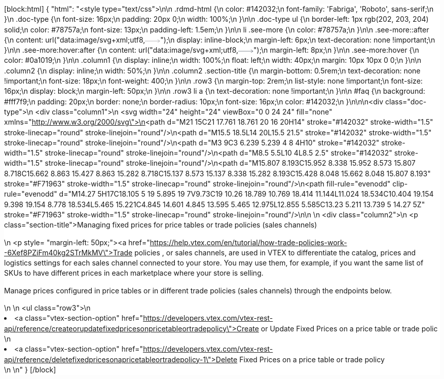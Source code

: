 [block:html]
{
  "html": "<style type=\"text/css\">\n\n    .rdmd-html {\n        color: #142032;\n        font-family: 'Fabriga', 'Roboto', sans-serif;\n    }\n    .doc-type {\n        font-size: 16px;\n        padding: 20px 0;\n        width: 100%;\n    }\n\n    .doc-type ul {\n        border-left: 1px rgb(202, 203, 204) solid;\n        color: #78757a;\n        font-size: 13px;\n        padding-left: 1.5em;\n    }\n\n    li .see-more {\n        color: #78757a;\n    }\n\n    .see-more::after {\n        content: url(\"data:image/svg+xml;utf8,<svg xmlns='http://www.w3.org/2000/svg' width='30' height='14' viewBox='0 -8 59 14' fill='none'><path d='M0 7H57' stroke='rgb(120, 117, 122)'></path><path d='M49 1L57.5 7L49 13' stroke='rgb(120, 117, 122)'></path></svg>\");\n        display: inline-block;\n        margin-left: 6px;\n        text-decoration: none !important;\n    }\n\n    .see-more:hover:after {\n        content: url(\"data:image/svg+xml;utf8,<svg xmlns='http://www.w3.org/2000/svg' width='30' height='14' viewBox='0 -8 59 14' fill='none'><path d='M0 7H57' stroke='rgb(20, 32, 50)'></path><path d='M49 1L57.5 7L49 13' stroke='rgb(20, 32, 50)'></path></svg>\");\n        margin-left: 8px;\n    }\n\n    .see-more:hover {\n        color: #0a1019;\n    }\n\n    .column1 {\n        display: inline;\n        width: 100%;\n        float: left;\n        width: 40px;\n        margin: 10px 10px 0 0;\n    }\n\n    .column2 {\n        display: inline;\n        width: 50%;\n     }\n\n    .column2 .section-title {\n        margin-bottom: 0.5rem;\n        text-decoration: none !important;\n        font-size: 18px;\n        font-weight: 400;\n    }\n\n    .row3 {\n        margin-top: 2rem;\n        list-style: none !important;\n        font-size: 16px;\n        display: block;\n        margin-left: 50px;\n    }\n\n    .row3 li a {\n        text-decoration: none !important;\n    }\n\n    #faq {\n        background: #fff7f9;\n        padding: 20px;\n        border: none;\n        border-radius: 10px;\n        font-size: 16px;\n        color: #142032;\n    }\n</style>\n\n<div class=\"doc-type\">\n    <div class=\"column1\">\n        <svg width=\"24\" height=\"24\" viewBox=\"0 0 24 24\" fill=\"none\" xmlns=\"http://www.w3.org/2000/svg\">\n<path d=\"M21 15C21 17.761 18.761 20 16 20H14\" stroke=\"#142032\" stroke-width=\"1.5\" stroke-linecap=\"round\" stroke-linejoin=\"round\"/>\n<path d=\"M15.5 18.5L14 20L15.5 21.5\" stroke=\"#142032\" stroke-width=\"1.5\" stroke-linecap=\"round\" stroke-linejoin=\"round\"/>\n<path d=\"M3 9C3 6.239 5.239 4 8 4H10\" stroke=\"#142032\" stroke-width=\"1.5\" stroke-linecap=\"round\" stroke-linejoin=\"round\"/>\n<path d=\"M8.5 5.5L10 4L8.5 2.5\" stroke=\"#142032\" stroke-width=\"1.5\" stroke-linecap=\"round\" stroke-linejoin=\"round\"/>\n<path d=\"M15.807 8.193C15.952 8.338 15.952 8.573 15.807 8.718C15.662 8.863 15.427 8.863 15.282 8.718C15.137 8.573 15.137 8.338 15.282 8.193C15.428 8.048 15.662 8.048 15.807 8.193\" stroke=\"#F71963\" stroke-width=\"1.5\" stroke-linecap=\"round\" stroke-linejoin=\"round\"/>\n<path fill-rule=\"evenodd\" clip-rule=\"evenodd\" d=\"M14.27 5H17C18.105 5 19 5.895 19 7V9.73C19 10.26 18.789 10.769 18.414 11.144L11.024 18.534C10.404 19.154 9.398 19.154 8.778 18.534L5.465 15.221C4.845 14.601 4.845 13.595 5.465 12.975L12.855 5.585C13.23 5.211 13.739 5 14.27 5Z\" stroke=\"#F71963\" stroke-width=\"1.5\" stroke-linecap=\"round\" stroke-linejoin=\"round\"/>\n</svg>\n    </div>\n    <div class=\"column2\">\n        <p class=\"section-title\">Managing fixed prices for price tables or trade policies (sales channels)</p>\n        <p style= \"margin-left: 50px;\"><a href=\"https://help.vtex.com/en/tutorial/how-trade-policies-work--6Xef8PZiFm40kg2STrMkMV\">Trade policies</a> , or sales channels, are used in VTEX to differentiate the catalog, prices and logistics settings for each sales channel connected to your store. You may use them, for example, if you want the same list of SKUs to have different prices in each marketplace where your store is selling.</p> <p>Manage prices configured in price tables or in different trade policies (sales channels) through the endpoints below.</p>\n    </div>\n    <ul class=\"row3\">\n        <li><a class=\"vtex-section-option\" href=\"https://developers.vtex.com/vtex-rest-api/reference/createorupdatefixedpricesonpricetableortradepolicy\">Create or Update Fixed Prices on a price table or trade polic</a></li>\n        <li><a class=\"vtex-section-option\" href=\"https://developers.vtex.com/vtex-rest-api/reference/deletefixedpricesonapricetableortradepolicy-1\">Delete Fixed Prices on a price table or trade policy</a></li>  \n    </ul>\n</div>"
}
[/block]
